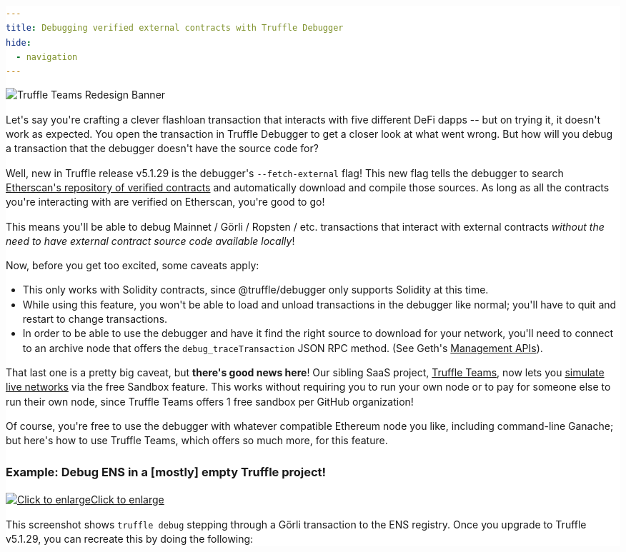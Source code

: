 ```yaml
---
title: Debugging verified external contracts with Truffle Debugger
hide:
  - navigation
---
```


![Truffle Teams Redesign Banner](/img/blog/debugging-verified-external-contracts-with-truffle-debugger/blog-header.png)

Let's say you're crafting a clever flashloan transaction that interacts with
five different DeFi dapps -- but on trying it, it doesn't work as expected.  You
open the transaction in Truffle Debugger to get a closer look at what went
wrong.  But how will you debug a transaction that the debugger doesn't have the
source code for?

Well, new in Truffle release v5.1.29 is the debugger's `--fetch-external` flag!
This new flag tells the debugger to search [Etherscan's repository of verified
contracts](https://etherscan.io/contractsVerified) and automatically
download and compile those sources.  As long as all the contracts you're
interacting with are verified on Etherscan, you're good to go!

This means you'll be able to debug Mainnet / Görli / Ropsten / etc. transactions
that interact with external contracts _without the need to have external
contract source code available locally_!

Now, before you get too excited, some caveats apply:
- This only works with Solidity contracts, since @truffle/debugger only supports
  Solidity at this time.
- While using this feature, you won't be able to load and unload transactions
  in the debugger like normal; you'll have to quit and restart to change
  transactions.
- In order to be able to use the debugger and have it find the right source to
  download for your network, you'll need to connect to an archive node that
  offers the `debug_traceTransaction` JSON RPC method. (See Geth's [Management
  APIs](https://github.com/ethereum/go-ethereum/wiki/Management-APIs)).

That last one is a pretty big caveat, but **there's good news here**! Our
sibling SaaS project, [Truffle Teams](/teams), now
lets you [simulate live
networks](/blog/sandbox-forking-with-truffle-teams)
via the free Sandbox feature. This works without requiring you to run your own
node or to pay for someone else to run their own node, since Truffle Teams
offers 1 free sandbox per GitHub organization!

Of course, you're free to use the debugger with whatever compatible Ethereum
node you like, including command-line Ganache; but here's how to use Truffle
Teams, which offers so much more, for this feature.

### Example: Debug ENS in a [mostly] empty Truffle project!
<a href="/img/blog/debugging-verified-external-contracts-with-truffle-debugger/debug-example1.png" target="_blank"><img width="100%" alt="Click to enlarge" src="/img/blog/debugging-verified-external-contracts-with-truffle-debugger/debug-example1.png">Click to enlarge</a>

This screenshot shows `truffle debug` stepping through a Görli transaction to the ENS registry. Once you upgrade to Truffle v5.1.29, you can recreate this by doing the following:
